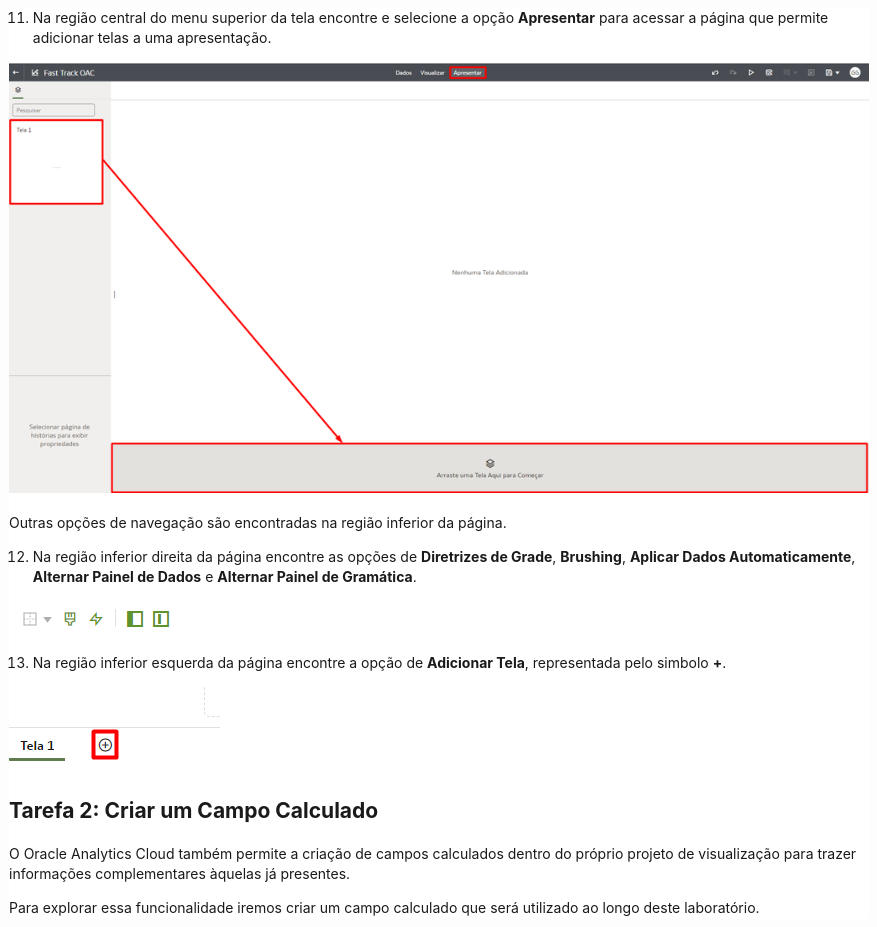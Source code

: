11. Na região central do menu superior da tela encontre e selecione a opção **Apresentar** para acessar a página que permite adicionar telas a uma apresentação.

![Tela Apresentar.](./images/tela_apresentar.png)

Outras opções de navegação são encontradas na região inferior da página.

12. Na região inferior direita da página encontre as opções de **Diretrizes de Grade**, **Brushing**, **Aplicar Dados Automaticamente**, **Alternar Painel de Dados** e **Alternar Painel de Gramática**.

![Opções Tela.](./images/opcoes_tela.png)

13. Na região inferior esquerda da página encontre a opção de **Adicionar Tela**, representada pelo simbolo **+**.

![Adicionar Nova Tela.](./images/novo_canva.png)

## Tarefa 2: Criar um Campo Calculado

O Oracle Analytics Cloud também permite a criação de campos calculados dentro do próprio projeto de visualização para trazer informações complementares àquelas já presentes.

Para explorar essa funcionalidade iremos criar um campo calculado que será utilizado ao longo deste laboratório.
